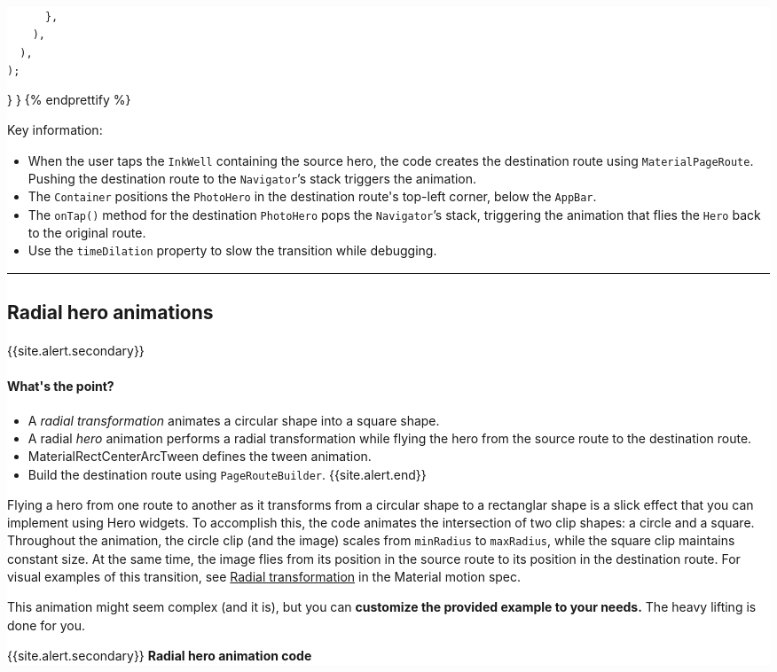           },
        ),
      ),
    );
  }
}
{% endprettify %}

Key information:

* When the user taps the `InkWell` containing the source hero,
  the code creates the destination route using `MaterialPageRoute`.
  Pushing the destination route to the `Navigator`’s stack triggers
  the animation.
* The `Container` positions the `PhotoHero` in the destination
  route's top-left corner, below the `AppBar`.
* The `onTap()` method for the destination `PhotoHero`
  pops the `Navigator`’s stack, triggering the animation
  that flies the `Hero` back to the original route.
* Use the `timeDilation` property to slow the transition
  while debugging.

---

## Radial hero animations

{{site.alert.secondary}}
  <h4 class="no_toc">What's the point?</h4>

  * A _radial transformation_ animates a circular shape into a square
    shape.
  * A radial _hero_ animation performs a radial transformation while
    flying the hero from the source route to the destination route.
  * MaterialRectCenter&shy;Arc&shy;Tween defines the tween animation.
  * Build the destination route using `PageRouteBuilder`.
{{site.alert.end}}

Flying a hero from one route to another as it transforms
from a circular shape to a rectanglar shape is a slick
effect that you can implement using Hero widgets.
To accomplish this, the code animates the intersection of
two clip shapes: a circle and a square.
Throughout the animation, the circle clip (and the image)
scales from `minRadius` to `maxRadius`, while the square
clip maintains constant size. At the same time,
the image flies from its position in the source route to its
position in the destination route. For visual examples
of this transition, see [Radial transformation][]
in the Material motion spec.

This animation might seem complex (and it is), but you can **customize the
provided example to your needs.** The heavy lifting is done for you.

<a name="radial-hero-animation-code"></a>
{{site.alert.secondary}}
  **Radial hero animation code**


[Animations in Flutter tutorial]: /docs/development/ui/animations/tutorial
[basic_hero_animation]: {{site.github}}/flutter/website/tree/master/examples/_animation/basic_hero_animation/
[basic_radial_hero_animation]: {{site.github}}/flutter/website/tree/master/examples/_animation/basic_radial_hero_animation
[Building Layouts in Flutter]: /docs/development/ui/layout
[`ClipOval`]: {{site.api}}/flutter/widgets/ClipOval-class.html
[ClipRect]: {{site.api}}/flutter/widgets/ClipRect-class.html
[Create a new Flutter example]: /docs/get-started/test-drive
[`createRectTween`]: {{site.api}}/flutter/widgets/CreateRectTween.html
[`debugPaintSizeEnabled`]: /docs/testing/code-debugging#debug-flags-layout
[`Hero`]: {{site.api}}/flutter/widgets/Hero-class.html
[hero_animation]: {{site.github}}/flutter/website/tree/master/examples/_animation/hero_animation/
[`Inkwell`]: {{site.api}}/flutter/material/InkWell-class.html
[Material Design motion spec]: {{site.material}}/guidelines/motion/movement.html
[`MaterialRectArcTween`]: {{site.api}}/flutter/material/MaterialRectArcTween-class.html
[`MaterialRectCenterArcTween`]: {{site.api}}/flutter/material/MaterialRectCenterArcTween-class.html
[`Navigator`]: {{site.api}}/flutter/widgets/Navigator-class.html
[Radial hero animation code]: #radial-hero-animation-code
[radial_hero_animation]: {{site.github}}/flutter/website/tree/master/examples/_animation/radial_hero_animation
[radial_hero_animation_animate<wbr>_rectclip]: {{site.github}}/flutter/website/tree/master/examples/_animation/radial_hero_animation_animate_rectclip
[Radial hero animations]: #radial-hero-animations
[Radial transformation]: https://web.archive.org/web/20180223140424/https://material.io/guidelines/motion/transforming-material.html
[`RectTween`]: {{site.api}}/flutter/animation/RectTween-class.html
[_Route_]: /docs/cookbook/navigation/navigation-basics
[`Route`]: {{site.api}}/flutter/widgets/Route-class.html
[Standard hero animation code]: #standard-hero-animation-code
[Tween&lt;Rect&gt;]: {{site.api}}/flutter/animation/Tween-class.html
[watch this issue]: {{site.github}}/flutter/flutter/issues/10667